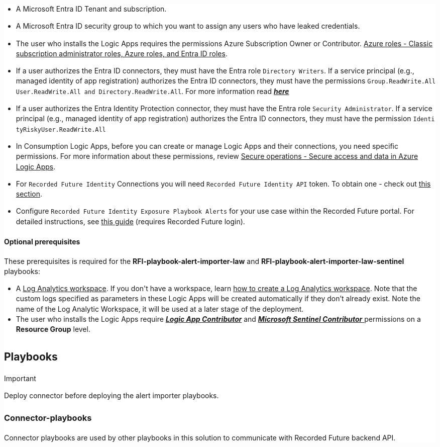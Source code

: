- A Microsoft Entra ID Tenant and subscription.
- A Microsoft Entra ID security group to which you want to assign any users who have leaked credentials.
- The user who installs the Logic Apps requires the permissions Azure Subscription Owner or Contributor. [Azure roles - Classic subscription administrator roles, Azure roles, and Entra ID roles](https://docs.microsoft.com/azure/role-based-access-control/rbac-and-directory-admin-roles#azure-roles).
- If a user authorizes the Entra ID connectors, they must have the Entra role `Directory Writers`. If a service principal (e.g., managed identity of app registration) authorizes the Entra ID connectors, they must have the permissions `Group.ReadWrite.All User.ReadWrite.All and Directory.ReadWrite.All`. For more information read <a href="https://learn.microsoft.com/en-us/connectors/azuread/" target="_blank"> ***here*** </a>
- If a user authorizes the Entra Identity Protection connector, they must have the Entra role `Security Administrator`. If a service principal (e.g., managed identity of app registration) authorizes the Entra ID connectors, they must have the permission `IdentityRiskyUser.ReadWrite.All`
- In Consumption Logic Apps, before you can create or manage Logic Apps and their connections, you need specific permissions. For more information about these permissions, review [Secure operations - Secure access and data in Azure Logic Apps](https://docs.microsoft.com/azure/logic-apps/logic-apps-securing-a-logic-app#secure-operations).

- For `Recorded Future Identity` Connections you will need `Recorded Future Identity API` token. To obtain one - check out [this section](#how_to_obtain_Recorded_Future_API_token).
- Configure `Recorded Future Identity Exposure Playbook Alerts` for your use case within the Recorded Future portal. For detailed instructions, see <a href="https://support.recordedfuture.com/hc/en-us/articles/21314816259859-Identity-Exposure-Playbook-Alert-Configuration" target="_blank">this guide</a> (requires Recorded Future login).

#### Optional prerequisites
These prerequisites is required for the **RFI-playbook-alert-importer-law** and **RFI-playbook-alert-importer-law-sentinel** playbooks:
- A [Log Analytics workspace](https://docs.microsoft.com/azure/azure-monitor/essentials/resource-logs#send-to-log-analytics-workspace). If you don't have a workspace, learn [how to create a Log Analytics workspace](https://docs.microsoft.com/azure/azure-monitor/logs/quick-create-workspace). Note that the custom logs specified as parameters in these Logic Apps will be created automatically if they don’t already exist. Note the name of the Log Analytic Workspace, it will be used at a later stage of the deployment.
- The user who installs the Logic Apps require <a href="https://learn.microsoft.com/en-us/azure/role-based-access-control/built-in-roles#logic-app-contributor" target="_blank">_**Logic App Contributor**_</a> and <a href="https://learn.microsoft.com/en-us/azure/role-based-access-control/built-in-roles#microsoft-sentinel-contributor" target="_blank">_**Microsoft Sentinel Contributor**_ </a> permissions on a **Resource Group** level.


<a id="playbooks"></a>
## Playbooks

> [!IMPORTANT]
> Deploy connector before deploying the alert importer playbooks.

<a id="connector_playbooks"></a>
### Connector-playbooks

Connector playbooks are used by other playbooks in this solution to communicate with Recorded Future backend API.
